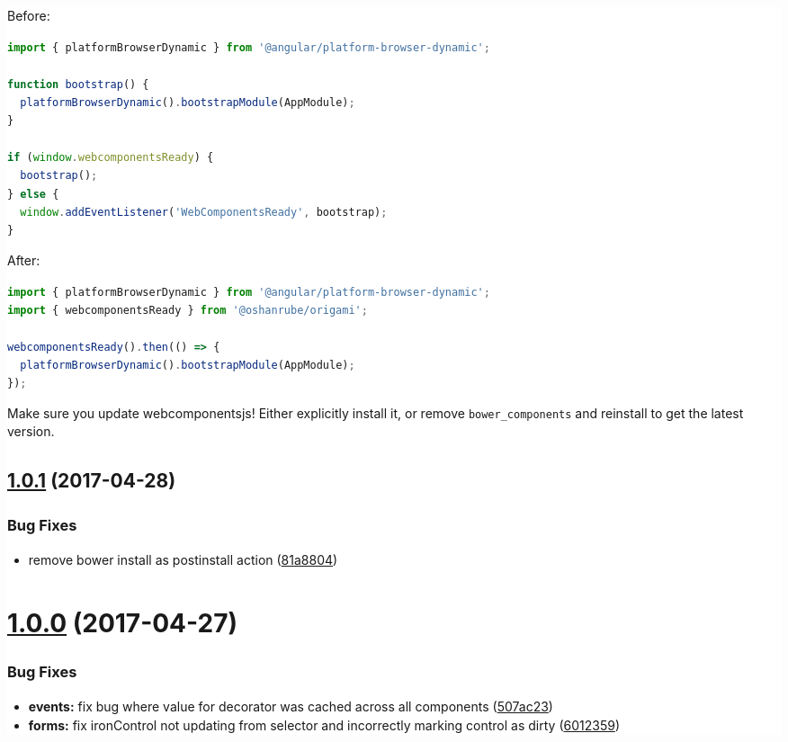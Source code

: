 Before:
```ts
import { platformBrowserDynamic } from '@angular/platform-browser-dynamic';

function bootstrap() {
  platformBrowserDynamic().bootstrapModule(AppModule);
}

if (window.webcomponentsReady) {
  bootstrap();
} else {
  window.addEventListener('WebComponentsReady', bootstrap);
}
```

After:
```ts
import { platformBrowserDynamic } from '@angular/platform-browser-dynamic';
import { webcomponentsReady } from '@oshanrube/origami';

webcomponentsReady().then(() => {
  platformBrowserDynamic().bootstrapModule(AppModule);
});
```

Make sure you update webcomponentsjs! Either explicitly install it, or remove `bower_components` and reinstall to get the latest version.



<a name="1.0.1"></a>
## [1.0.1](https://github.com/oshanrube/origami/compare/v1.0.0...v1.0.1) (2017-04-28)


### Bug Fixes

* remove bower install as postinstall action ([81a8804](https://github.com/oshanrube/origami/commit/81a8804))



<a name="1.0.0"></a>
# [1.0.0](https://github.com/oshanrube/origami/compare/v0.6.0...v1.0.0) (2017-04-27)


### Bug Fixes

* **events:** fix bug where value for decorator was cached across all components ([507ac23](https://github.com/oshanrube/origami/commit/507ac23))
* **forms:** fix ironControl not updating from selector and incorrectly marking control as dirty ([6012359](https://github.com/oshanrube/origami/commit/6012359))


